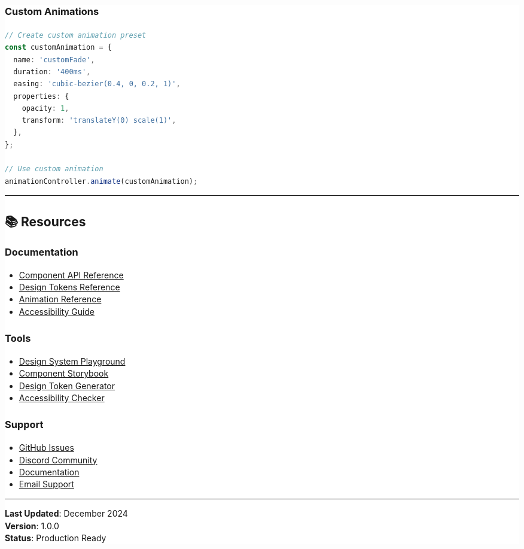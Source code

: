 ### Custom Animations

```typescript
// Create custom animation preset
const customAnimation = {
  name: 'customFade',
  duration: '400ms',
  easing: 'cubic-bezier(0.4, 0, 0.2, 1)',
  properties: {
    opacity: 1,
    transform: 'translateY(0) scale(1)',
  },
};

// Use custom animation
animationController.animate(customAnimation);
```

---

## 📚 **Resources**

### Documentation

- [Component API Reference](./api-reference.md)
- [Design Tokens Reference](./design-tokens.md)
- [Animation Reference](./animation-reference.md)
- [Accessibility Guide](./accessibility-guide.md)

### Tools

- [Design System Playground](./playground)
- [Component Storybook](./storybook)
- [Design Token Generator](./token-generator)
- [Accessibility Checker](./accessibility-checker)

### Support

- [GitHub Issues](https://github.com/fixmo/design-system/issues)
- [Discord Community](https://discord.gg/fixmo)
- [Documentation](https://docs.fixmo.com/design-system)
- [Email Support](mailto:design-system@fixmo.com)

---

**Last Updated**: December 2024  
**Version**: 1.0.0  
**Status**: Production Ready 
